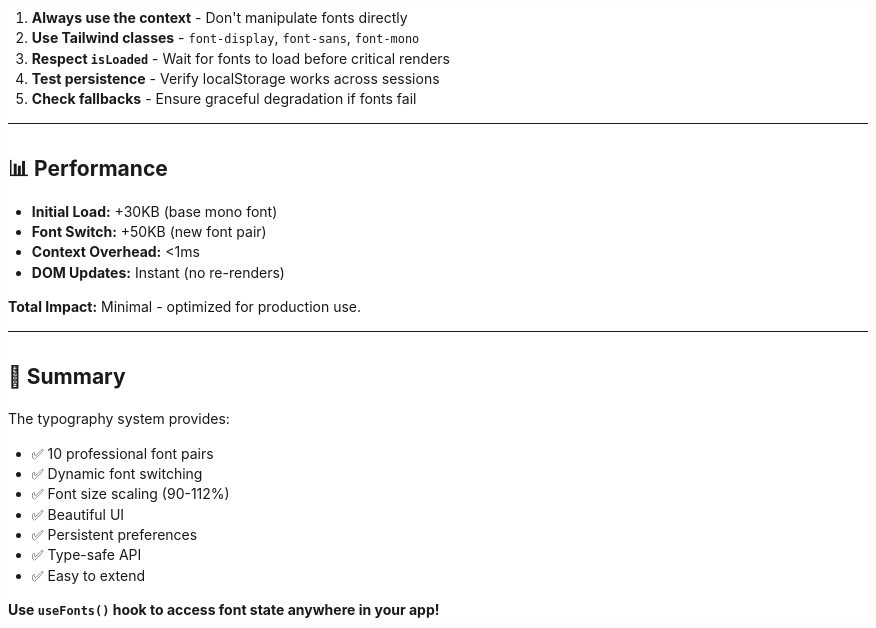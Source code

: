 1. **Always use the context** - Don't manipulate fonts directly
2. **Use Tailwind classes** - `font-display`, `font-sans`, `font-mono`
3. **Respect `isLoaded`** - Wait for fonts to load before critical renders
4. **Test persistence** - Verify localStorage works across sessions
5. **Check fallbacks** - Ensure graceful degradation if fonts fail

---

## 📊 Performance

- **Initial Load:** +30KB (base mono font)
- **Font Switch:** +50KB (new font pair)
- **Context Overhead:** <1ms
- **DOM Updates:** Instant (no re-renders)

**Total Impact:** Minimal - optimized for production use.

---

## 🎉 Summary

The typography system provides:
- ✅ 10 professional font pairs
- ✅ Dynamic font switching
- ✅ Font size scaling (90-112%)
- ✅ Beautiful UI
- ✅ Persistent preferences
- ✅ Type-safe API
- ✅ Easy to extend

**Use `useFonts()` hook to access font state anywhere in your app!**

